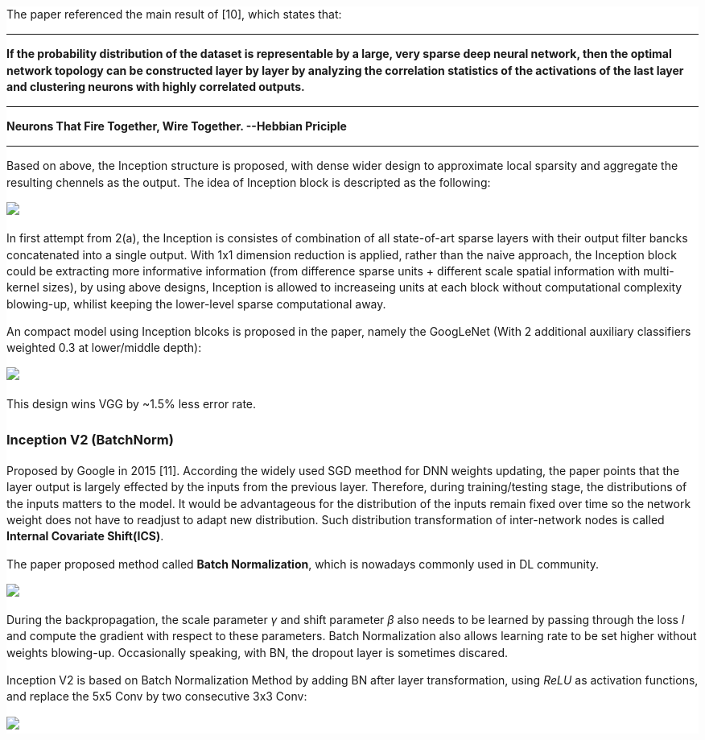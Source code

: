 The paper referenced the main result of [10], which states that:

___
**If the probability distribution of the dataset is representable by a large, very sparse deep neural network, then the optimal network topology can be constructed layer by layer by analyzing the correlation statistics of the activations of the last layer and clustering neurons with highly correlated outputs.**
___
**Neurons That Fire Together, Wire Together. --Hebbian Priciple**
___
Based on above, the Inception structure is proposed, with dense wider design to approximate local sparsity and aggregate the resulting chennels as the output. The idea of Inception block is descripted as the following:

<img src="./imgs/22.png" height="200px">

In first attempt from 2(a), the Inception is consistes of combination of all state-of-art sparse layers with their output filter bancks concatenated into a single output. With 1x1 dimension reduction is applied, rather than the naive approach, the Inception block could be extracting more informative information (from difference sparse units + different scale spatial information with multi-kernel sizes), by using above designs, Inception is allowed to increaseing units at each block without computational complexity blowing-up, whilist keeping the lower-level sparse computational away.

An compact model using Inception blcoks is proposed in the paper, namely the GoogLeNet (With 2 additional auxiliary classifiers weighted 0.3 at lower/middle depth): 

<img src="./imgs/23.png" height="300px">

This design wins VGG by ~1.5% less error rate.

### **Inception V2 (BatchNorm)**

Proposed by Google in 2015 [11]. According the widely used SGD meethod for DNN weights updating, the paper points that the layer output is largely effected by the inputs from the previous layer. Therefore, during training/testing stage, the distributions of the inputs matters to the model. It would be advantageous for the distribution of the inputs remain fixed over time so the network weight does not have to readjust to adapt new distribution. Such distribution transformation of inter-network nodes is called **Internal Covariate Shift(ICS)**.

The paper proposed method called **Batch Normalization**, which is nowadays commonly used in DL community.

<img src="./imgs/24.png" height="300px">

During the backpropagation, the scale parameter $\gamma$ and shift parameter $\beta$ also needs to be learned by passing through the loss $l$ and compute the gradient with respect to these parameters.
Batch Normalization also allows learning rate to be set higher without weights blowing-up. Occasionally speaking, with BN, the dropout layer is sometimes discared.

Inception V2 is based on Batch Normalization Method by adding BN after layer transformation, using $ReLU$ as activation functions, and replace the 5x5 Conv by two consecutive 3x3 Conv:

<img src="./imgs/25.png" height="300px">
